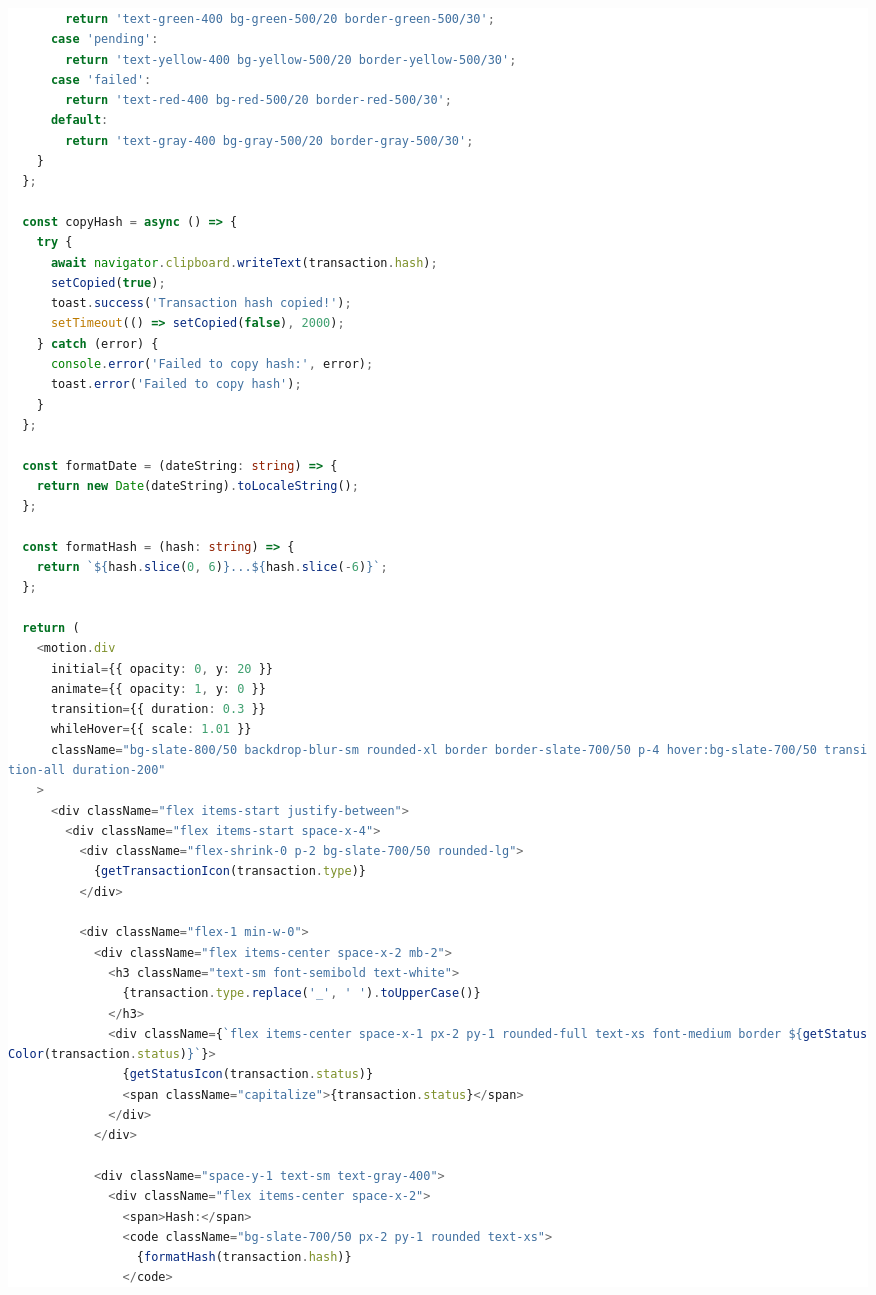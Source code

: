 ```typescript
        return 'text-green-400 bg-green-500/20 border-green-500/30';
      case 'pending':
        return 'text-yellow-400 bg-yellow-500/20 border-yellow-500/30';
      case 'failed':
        return 'text-red-400 bg-red-500/20 border-red-500/30';
      default:
        return 'text-gray-400 bg-gray-500/20 border-gray-500/30';
    }
  };

  const copyHash = async () => {
    try {
      await navigator.clipboard.writeText(transaction.hash);
      setCopied(true);
      toast.success('Transaction hash copied!');
      setTimeout(() => setCopied(false), 2000);
    } catch (error) {
      console.error('Failed to copy hash:', error);
      toast.error('Failed to copy hash');
    }
  };

  const formatDate = (dateString: string) => {
    return new Date(dateString).toLocaleString();
  };

  const formatHash = (hash: string) => {
    return `${hash.slice(0, 6)}...${hash.slice(-6)}`;
  };

  return (
    <motion.div
      initial={{ opacity: 0, y: 20 }}
      animate={{ opacity: 1, y: 0 }}
      transition={{ duration: 0.3 }}
      whileHover={{ scale: 1.01 }}
      className="bg-slate-800/50 backdrop-blur-sm rounded-xl border border-slate-700/50 p-4 hover:bg-slate-700/50 transition-all duration-200"
    >
      <div className="flex items-start justify-between">
        <div className="flex items-start space-x-4">
          <div className="flex-shrink-0 p-2 bg-slate-700/50 rounded-lg">
            {getTransactionIcon(transaction.type)}
          </div>
          
          <div className="flex-1 min-w-0">
            <div className="flex items-center space-x-2 mb-2">
              <h3 className="text-sm font-semibold text-white">
                {transaction.type.replace('_', ' ').toUpperCase()}
              </h3>
              <div className={`flex items-center space-x-1 px-2 py-1 rounded-full text-xs font-medium border ${getStatusColor(transaction.status)}`}>
                {getStatusIcon(transaction.status)}
                <span className="capitalize">{transaction.status}</span>
              </div>
            </div>
            
            <div className="space-y-1 text-sm text-gray-400">
              <div className="flex items-center space-x-2">
                <span>Hash:</span>
                <code className="bg-slate-700/50 px-2 py-1 rounded text-xs">
                  {formatHash(transaction.hash)}
                </code>
```